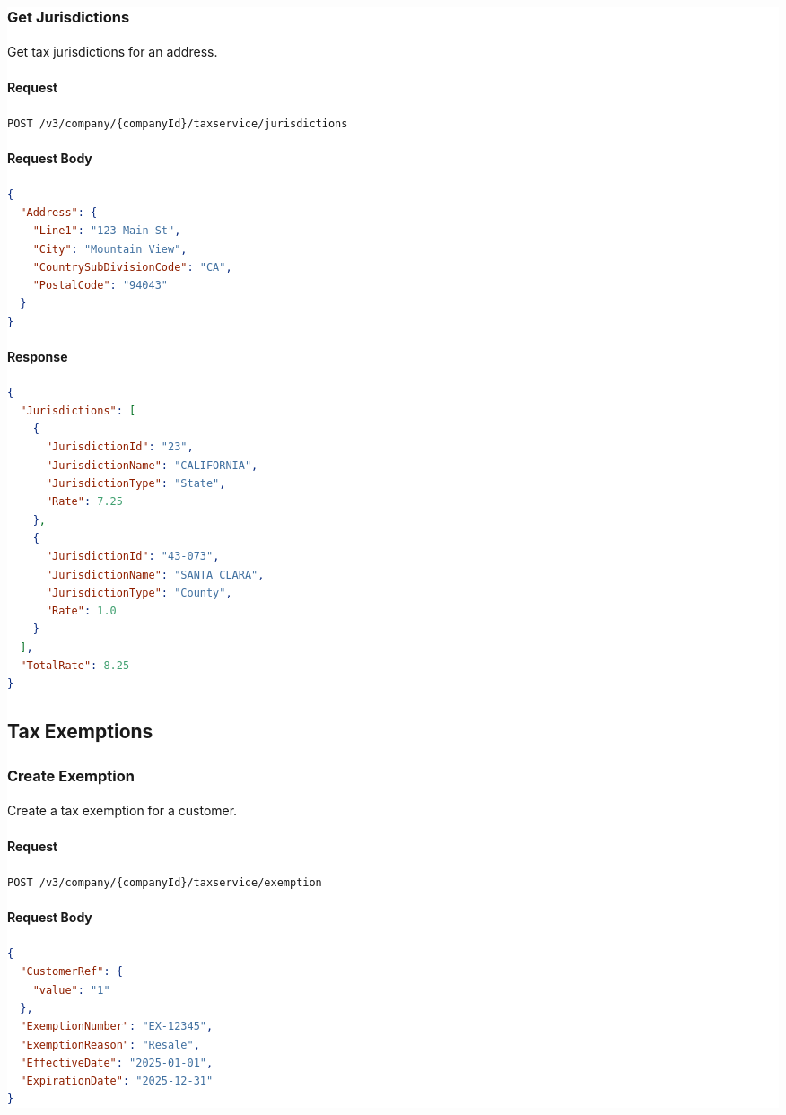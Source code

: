 ### Get Jurisdictions
Get tax jurisdictions for an address.

#### Request
```
POST /v3/company/{companyId}/taxservice/jurisdictions
```

#### Request Body
```json
{
  "Address": {
    "Line1": "123 Main St",
    "City": "Mountain View",
    "CountrySubDivisionCode": "CA",
    "PostalCode": "94043"
  }
}
```

#### Response
```json
{
  "Jurisdictions": [
    {
      "JurisdictionId": "23",
      "JurisdictionName": "CALIFORNIA",
      "JurisdictionType": "State",
      "Rate": 7.25
    },
    {
      "JurisdictionId": "43-073",
      "JurisdictionName": "SANTA CLARA",
      "JurisdictionType": "County",
      "Rate": 1.0
    }
  ],
  "TotalRate": 8.25
}
```

## Tax Exemptions

### Create Exemption
Create a tax exemption for a customer.

#### Request
```
POST /v3/company/{companyId}/taxservice/exemption
```

#### Request Body
```json
{
  "CustomerRef": {
    "value": "1"
  },
  "ExemptionNumber": "EX-12345",
  "ExemptionReason": "Resale",
  "EffectiveDate": "2025-01-01",
  "ExpirationDate": "2025-12-31"
}
```

